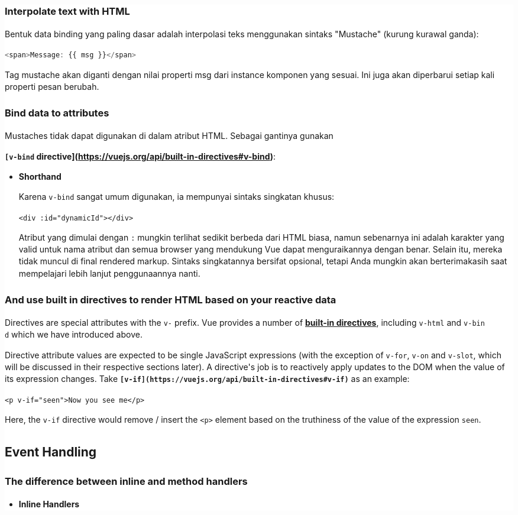### Interpolate text with HTML

Bentuk data binding yang paling dasar adalah interpolasi teks menggunakan sintaks "Mustache" (kurung kurawal ganda):

```js
<span>Message: {{ msg }}</span>
```

Tag mustache akan diganti dengan nilai properti msg dari instance komponen yang sesuai. Ini juga akan diperbarui setiap kali properti pesan berubah.

### Bind data to attributes

Mustaches tidak dapat digunakan di dalam atribut HTML. Sebagai gantinya gunakan 

**`[v-bind` directive](https://vuejs.org/api/built-in-directives#v-bind)**:

- ************Shorthand************
    
    Karena `v-bind` sangat umum digunakan, ia mempunyai sintaks singkatan khusus:
    
    ```vue
    <div :id="dynamicId"></div>
    ```
    
    Atribut yang dimulai dengan `:` mungkin terlihat sedikit berbeda dari HTML biasa, namun sebenarnya ini adalah karakter yang valid untuk nama atribut dan semua browser yang mendukung Vue dapat menguraikannya dengan benar. Selain itu, mereka tidak muncul di final rendered markup. Sintaks singkatannya bersifat opsional, tetapi Anda mungkin akan berterimakasih saat mempelajari lebih lanjut penggunaannya nanti.
    

### And use built in directives to render HTML based on your reactive data

Directives are special attributes with the `v-` prefix. Vue provides a number of **[built-in directives](https://vuejs.org/api/built-in-directives)**, including `v-html` and `v-bind` which we have introduced above.

Directive attribute values are expected to be single JavaScript expressions (with the exception of `v-for`, `v-on` and `v-slot`, which will be discussed in their respective sections later). A directive's job is to reactively apply updates to the DOM when the value of its expression changes. Take **`[v-if](https://vuejs.org/api/built-in-directives#v-if)`** as an example:

```vue
<p v-if="seen">Now you see me</p>
```

Here, the `v-if` directive would remove / insert the `<p>` element based on the truthiness of the value of the expression `seen`.

## **Event Handling**

### The difference between inline and method handlers

- ****Inline Handlers****
    